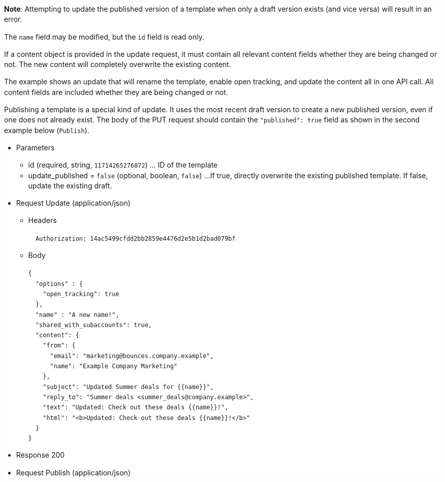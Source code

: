 <div class="alert alert-info"><strong>Note</strong>: Attempting to update the published version of a template when only a draft version exists (and vice versa) will result in an error.</div>

The `name` field may be modified, but the `id` field is read only.

If a content object is provided in the update request, it must
contain all relevant content fields whether they are being changed or not.
The new content will completely overwrite the existing content.

The example shows an update that will rename the template, enable open tracking,
and update the content all in one API call. All content fields are included whether they are being
changed or not.

Publishing a template is a special kind of update.
It uses the most recent draft version to create a new published version, even if one does not already exist.
The body of the PUT request should contain the `"published": true` field as shown in the second example below (`Publish`).

+ Parameters
    + id (required, string, `11714265276872`) ... ID of the template
    + update_published = `false` (optional, boolean, `false`) ...If true, directly overwrite the existing published template.  If false, update the existing draft.

+ Request Update (application/json)

    + Headers

            Authorization: 14ac5499cfdd2bb2859e4476d2e5b1d2bad079bf

    + Body

        ```
        {
          "options" : {
            "open_tracking": true
          },
          "name" : "A new name!",
          "shared_with_subaccounts": true,
          "content": {
            "from": {
              "email": "marketing@bounces.company.example",
              "name": "Example Company Marketing"
            },
            "subject": "Updated Summer deals for {{name}}",
            "reply_to": "Summer deals <summer_deals@company.example>",
            "text": "Updated: Check out these deals {{name}}!",
            "html": "<b>Updated: Check out these deals {{name}}!</b>"
          }
        }
        ```

+ Response 200


+ Request Publish (application/json)
